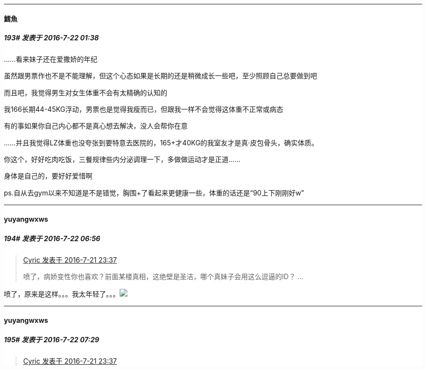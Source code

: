 





-----

####  鱈魚  
##### 193#       发表于 2016-7-22 01:38




……看来妹子还在爱撒娇的年纪

虽然跟男票作也不是不能理解，但这个心态如果是长期的还是稍微成长一些吧，至少照顾自己总要做到吧


而且吧，我觉得男生对女生体重不会有太精确的认知的

我166长期44-45KG浮动，男票也是觉得我瘦而已，但跟我一样不会觉得这体重不正常或病态

有的事如果你自己内心都不是真心想去解决，没人会帮你在意

……并且我觉得LZ体重也没夸张到要特意去医院的，165+才40KG的我室友才是真·皮包骨头，确实体质。

你这个，好好吃肉吃饭，三餐规律些内分泌调理一下，多做做运动才是正道……

身体是自己的，要好好爱惜啊


ps.自从去gym以来不知道是不是错觉，胸围+了看起来更健康一些，体重的话还是“90上下刚刚好w” 







-----

####  yuyangwxws  
##### 194#       发表于 2016-7-22 06:56



<blockquote><a href="httphttps://bbs.saraba1st.com/2b/forum.php?mod=redirect&amp;goto=findpost&amp;pid=33022118&amp;ptid=1311546" target="_blank">Cyric 发表于 2016-7-21 23:37</a>

喷了，病娇变性你也喜欢？前面某楼真相，这绝壁是圣洁，哪个真妹子会用这么逗逼的ID？ ...</blockquote>
喷了，原来是这样。。。我太年轻了。。。<img src="https://static.saraba1st.com/image/smiley/face/142.gif" referrerpolicy="no-referrer">







-----

####  yuyangwxws  
##### 195#       发表于 2016-7-22 07:29



<blockquote><a href="httphttps://bbs.saraba1st.com/2b/forum.php?mod=redirect&amp;goto=findpost&amp;pid=33022118&amp;ptid=1311546" target="_blank">Cyric 发表于 2016-7-21 23:37</a>
